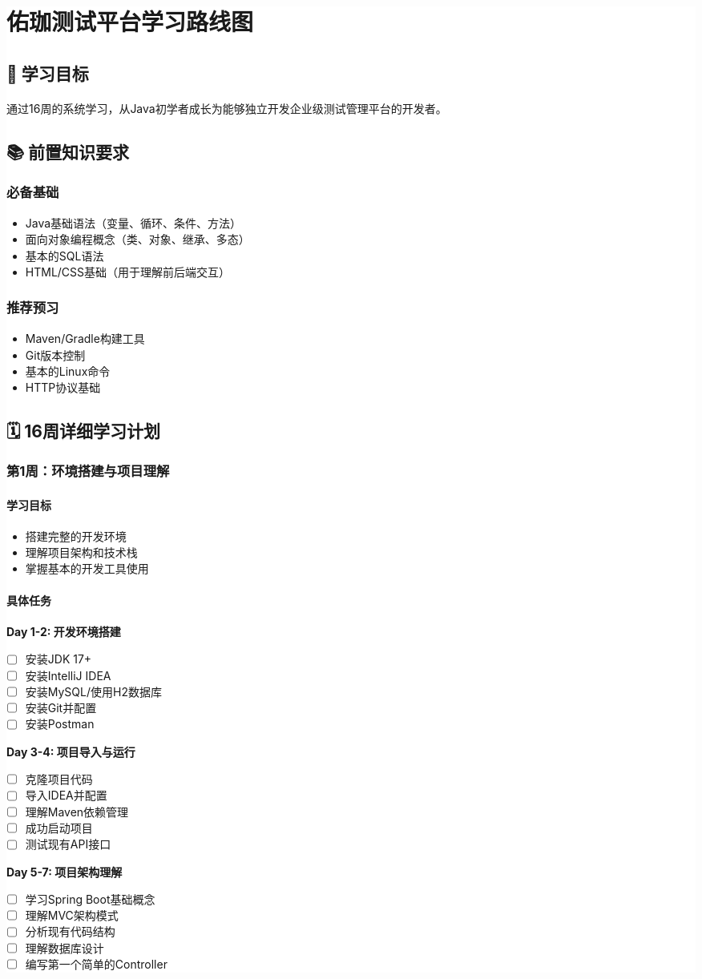# 佑珈测试平台学习路线图

## 🎯 学习目标

通过16周的系统学习，从Java初学者成长为能够独立开发企业级测试管理平台的开发者。

## 📚 前置知识要求

### 必备基础
- Java基础语法（变量、循环、条件、方法）
- 面向对象编程概念（类、对象、继承、多态）
- 基本的SQL语法
- HTML/CSS基础（用于理解前后端交互）

### 推荐预习
- Maven/Gradle构建工具
- Git版本控制
- 基本的Linux命令
- HTTP协议基础

## 🗓️ 16周详细学习计划

### 第1周：环境搭建与项目理解

#### 学习目标
- 搭建完整的开发环境
- 理解项目架构和技术栈
- 掌握基本的开发工具使用

#### 具体任务
**Day 1-2: 开发环境搭建**
- [ ] 安装JDK 17+
- [ ] 安装IntelliJ IDEA
- [ ] 安装MySQL/使用H2数据库
- [ ] 安装Git并配置
- [ ] 安装Postman

**Day 3-4: 项目导入与运行**
- [ ] 克隆项目代码
- [ ] 导入IDEA并配置
- [ ] 理解Maven依赖管理
- [ ] 成功启动项目
- [ ] 测试现有API接口

**Day 5-7: 项目架构理解**
- [ ] 学习Spring Boot基础概念
- [ ] 理解MVC架构模式
- [ ] 分析现有代码结构
- [ ] 理解数据库设计
- [ ] 编写第一个简单的Controller
